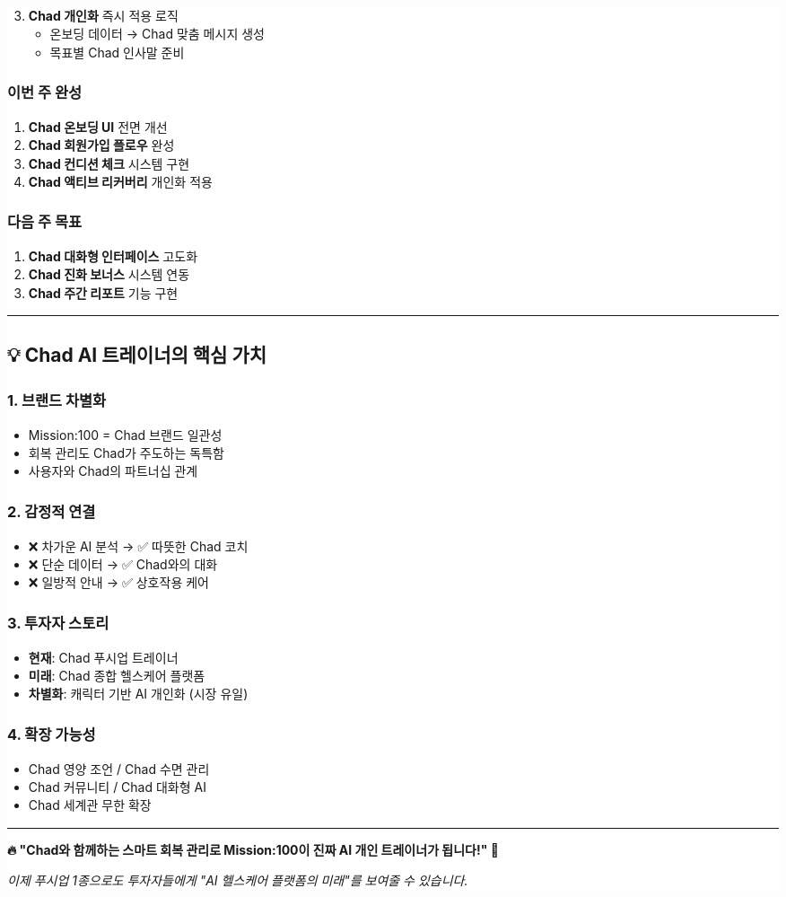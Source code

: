 3. **Chad 개인화** 즉시 적용 로직
   - 온보딩 데이터 → Chad 맞춤 메시지 생성
   - 목표별 Chad 인사말 준비

### 이번 주 완성
1. **Chad 온보딩 UI** 전면 개선
2. **Chad 회원가입 플로우** 완성
3. **Chad 컨디션 체크** 시스템 구현
4. **Chad 액티브 리커버리** 개인화 적용

### 다음 주 목표
1. **Chad 대화형 인터페이스** 고도화
2. **Chad 진화 보너스** 시스템 연동
3. **Chad 주간 리포트** 기능 구현

---

## 💡 Chad AI 트레이너의 핵심 가치

### 1. **브랜드 차별화**
- Mission:100 = Chad 브랜드 일관성
- 회복 관리도 Chad가 주도하는 독특함
- 사용자와 Chad의 파트너십 관계

### 2. **감정적 연결**
- ❌ 차가운 AI 분석 → ✅ 따뜻한 Chad 코치
- ❌ 단순 데이터 → ✅ Chad와의 대화
- ❌ 일방적 안내 → ✅ 상호작용 케어

### 3. **투자자 스토리**
- **현재**: Chad 푸시업 트레이너
- **미래**: Chad 종합 헬스케어 플랫폼
- **차별화**: 캐릭터 기반 AI 개인화 (시장 유일)

### 4. **확장 가능성**
- Chad 영양 조언 / Chad 수면 관리
- Chad 커뮤니티 / Chad 대화형 AI
- Chad 세계관 무한 확장

---

**🔥 "Chad와 함께하는 스마트 회복 관리로 Mission:100이 진짜 AI 개인 트레이너가 됩니다!" 💪**

*이제 푸시업 1종으로도 투자자들에게 "AI 헬스케어 플랫폼의 미래"를 보여줄 수 있습니다.*
